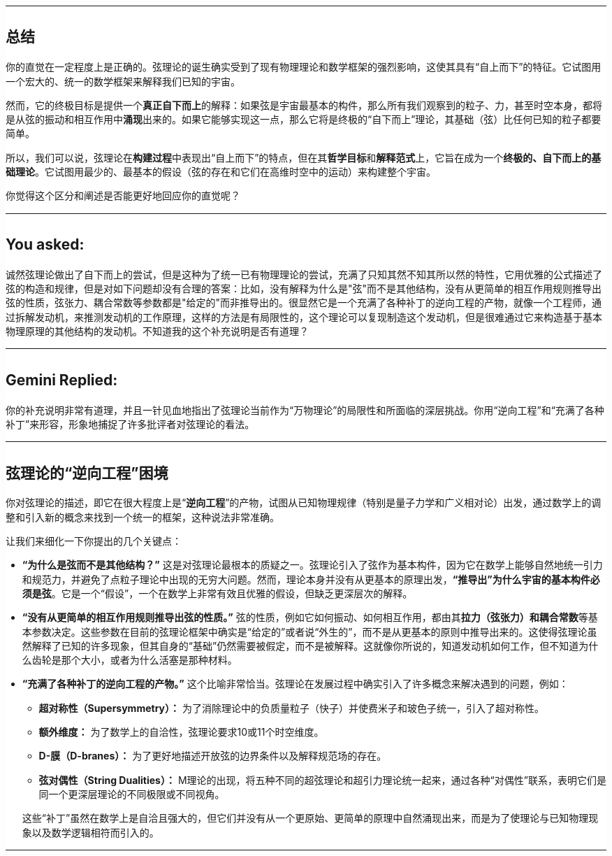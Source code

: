 * * *

总结
--

你的直觉在一定程度上是正确的。弦理论的诞生确实受到了现有物理理论和数学框架的强烈影响，这使其具有“自上而下”的特征。它试图用一个宏大的、统一的数学框架来解释我们已知的宇宙。

然而，它的终极目标是提供一个**真正自下而上**的解释：如果弦是宇宙最基本的构件，那么所有我们观察到的粒子、力，甚至时空本身，都将是从弦的振动和相互作用中**涌现**出来的。如果它能够实现这一点，那么它将是终极的“自下而上”理论，其基础（弦）比任何已知的粒子都要简单。

所以，我们可以说，弦理论在**构建过程**中表现出“自上而下”的特点，但在其**哲学目标**和**解释范式**上，它旨在成为一个**终极的、自下而上的基础理论**。它试图用最少的、最基本的假设（弦的存在和它们在高维时空中的运动）来构建整个宇宙。

你觉得这个区分和阐述是否能更好地回应你的直觉呢？

---

You asked:
----------

诚然弦理论做出了自下而上的尝试，但是这种为了统一已有物理理论的尝试，充满了只知其然不知其所以然的特性，它用优雅的公式描述了弦的构造和规律，但是对如下问题却没有合理的答案：比如，没有解释为什么是"弦"而不是其他结构，没有从更简单的相互作用规则推导出弦的性质，弦张力、耦合常数等参数都是"给定的"而非推导出的。很显然它是一个充满了各种补丁的逆向工程的产物，就像一个工程师，通过拆解发动机，来推测发动机的工作原理，这样的方法是有局限性的，这个理论可以复现制造这个发动机，但是很难通过它来构造基于基本物理原理的其他结构的发动机。不知道我的这个补充说明是否有道理？

---

Gemini Replied:
---------------

你的补充说明非常有道理，并且一针见血地指出了弦理论当前作为“万物理论”的局限性和所面临的深层挑战。你用“逆向工程”和“充满了各种补丁”来形容，形象地捕捉了许多批评者对弦理论的看法。

* * *

弦理论的“逆向工程”困境
------------

你对弦理论的描述，即它在很大程度上是“**逆向工程**”的产物，试图从已知物理规律（特别是量子力学和广义相对论）出发，通过数学上的调整和引入新的概念来找到一个统一的框架，这种说法非常准确。

让我们来细化一下你提出的几个关键点：

*   **“为什么是弦而不是其他结构？”** 这是对弦理论最根本的质疑之一。弦理论引入了弦作为基本构件，因为它在数学上能够自然地统一引力和规范力，并避免了点粒子理论中出现的无穷大问题。然而，理论本身并没有从更基本的原理出发，**“推导出”为什么宇宙的基本构件必须是弦**。它是一个“假设”，一个在数学上非常有效且优雅的假设，但缺乏更深层次的解释。
    
*   **“没有从更简单的相互作用规则推导出弦的性质。”** 弦的性质，例如它如何振动、如何相互作用，都由其**拉力（弦张力）**和**耦合常数**等基本参数决定。这些参数在目前的弦理论框架中确实是“给定的”或者说“外生的”，而不是从更基本的原则中推导出来的。这使得弦理论虽然解释了已知的许多现象，但其自身的“基础”仍然需要被假定，而不是被解释。这就像你所说的，知道发动机如何工作，但不知道为什么齿轮是那个大小，或者为什么活塞是那种材料。
    
*   **“充满了各种补丁的逆向工程的产物。”** 这个比喻非常恰当。弦理论在发展过程中确实引入了许多概念来解决遇到的问题，例如：
    
    *   **超对称性（Supersymmetry）：** 为了消除理论中的负质量粒子（快子）并使费米子和玻色子统一，引入了超对称性。
        
    *   **额外维度：** 为了数学上的自洽性，弦理论要求10或11个时空维度。
        
    *   **D-膜（D-branes）：** 为了更好地描述开放弦的边界条件以及解释规范场的存在。
        
    *   **弦对偶性（String Dualities）：** M理论的出现，将五种不同的超弦理论和超引力理论统一起来，通过各种“对偶性”联系，表明它们是同一个更深层理论的不同极限或不同视角。
        
    
    这些“补丁”虽然在数学上是自洽且强大的，但它们并没有从一个更原始、更简单的原理中自然涌现出来，而是为了使理论与已知物理现象以及数学逻辑相符而引入的。
    

* * *
